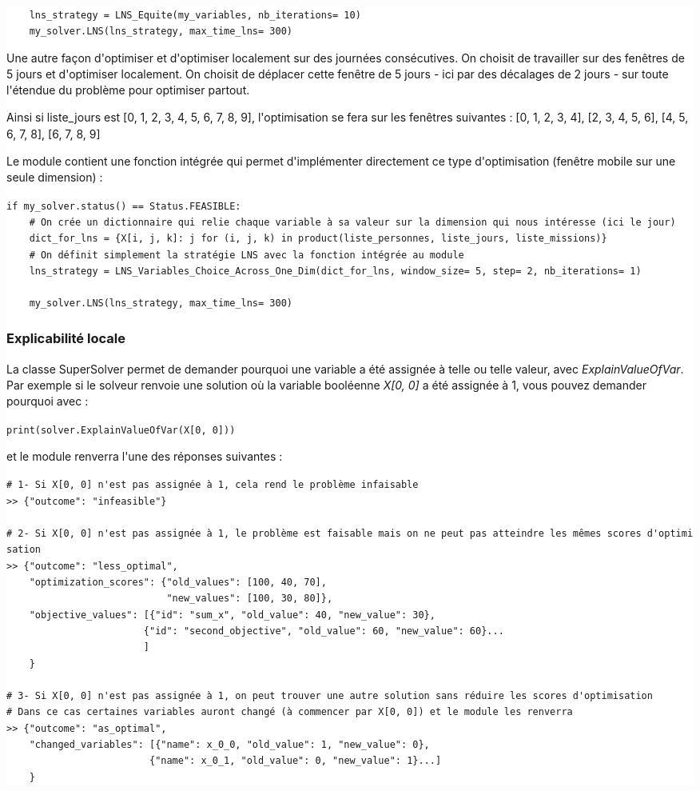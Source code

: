 ```
    lns_strategy = LNS_Equite(my_variables, nb_iterations= 10)
    my_solver.LNS(lns_strategy, max_time_lns= 300)

```

Une autre façon d'optimiser et d'optimiser localement sur des journées consécutives. On choisit de travailler sur des fenêtres de 5 jours et d'optimiser localement.
On choisit de déplacer cette fenêtre de 5 jours - ici par des décalages de 2 jours - sur toute l'étendue du problème pour optimiser partout.

Ainsi si liste_jours est [0, 1, 2, 3, 4, 5, 6, 7, 8, 9], l'optimisation se fera sur les fenêtres suivantes :
[0, 1, 2, 3, 4], [2, 3, 4, 5, 6], [4, 5, 6, 7, 8], [6, 7, 8, 9]

Le module contient une fonction intégrée qui permet d'implémenter directement ce type d'optimisation (fenêtre mobile sur une seule dimension) :

  ```
  if my_solver.status() == Status.FEASIBLE:
      # On crée un dictionnaire qui relie chaque variable à sa valeur sur la dimension qui nous intéresse (ici le jour)
      dict_for_lns = {X[i, j, k]: j for (i, j, k) in product(liste_personnes, liste_jours, liste_missions)}
      # On définit simplement la stratégie LNS avec la fonction intégrée au module
      lns_strategy = LNS_Variables_Choice_Across_One_Dim(dict_for_lns, window_size= 5, step= 2, nb_iterations= 1)

      my_solver.LNS(lns_strategy, max_time_lns= 300)
  ```

  ### Explicabilité locale

La classe SuperSolver permet de demander pourquoi une variable a été assignée à telle ou telle valeur, avec *ExplainValueOfVar*.
Par exemple si le solveur renvoie une solution où la variable booléenne *X[0, 0]* a été assignée à 1, vous pouvez demander pourquoi avec :

  ```
  print(solver.ExplainValueOfVar(X[0, 0]))
  ```

  et le module renverra l'une des réponses suivantes :

  ```
  # 1- Si X[0, 0] n'est pas assignée à 1, cela rend le problème infaisable
  >> {"outcome": "infeasible"}

  # 2- Si X[0, 0] n'est pas assignée à 1, le problème est faisable mais on ne peut pas atteindre les mêmes scores d'optimisation
  >> {"outcome": "less_optimal",
      "optimization_scores": {"old_values": [100, 40, 70],
                              "new_values": [100, 30, 80]},
      "objective_values": [{"id": "sum_x", "old_value": 40, "new_value": 30},
                          {"id": "second_objective", "old_value": 60, "new_value": 60}...
                          ]
      }

  # 3- Si X[0, 0] n'est pas assignée à 1, on peut trouver une autre solution sans réduire les scores d'optimisation
  # Dans ce cas certaines variables auront changé (à commencer par X[0, 0]) et le module les renverra
  >> {"outcome": "as_optimal",
      "changed_variables": [{"name": x_0_0, "old_value": 1, "new_value": 0},
                           {"name": x_0_1, "old_value": 0, "new_value": 1}...]
      }

  ```
